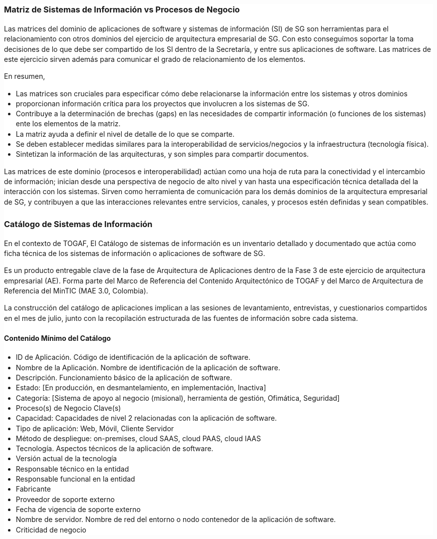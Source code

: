 ### Matriz de Sistemas de Información vs Procesos de Negocio
Las matrices del dominio de aplicaciones de software y sistemas de información (SI) de SG son herramientas para el relacionamiento con otros dominios del ejercicio de arquitectura empresarial de SG. Con esto conseguimos soportar la toma decisiones de lo que debe ser compartido de los SI dentro de la Secretaría, y entre sus aplicaciones de software. Las matrices de este ejercicio sirven además para comunicar el grado de relacionamiento de los elementos.

En resumen,

* Las matrices son cruciales para especificar cómo debe relacionarse la información entre los sistemas y otros dominios
* proporcionan información crítica para los proyectos que involucren a los sistemas de SG.
* Contribuye a la determinación de brechas (gaps) en las necesidades de compartir información (o funciones de los sistemas) ente los elementos de la matriz. 
* La matriz ayuda a definir el nivel de detalle de lo que se comparte.
* Se deben establecer medidas similares para la interoperabilidad de servicios/negocios y la infraestructura (tecnología física).
* Sintetizan la información de las arquitecturas, y son simples para compartir documentos.

Las matrices de este dominio (procesos e interoperabilidad) actúan como una hoja de ruta para la conectividad y el intercambio de información; inician desde una perspectiva de negocio de alto nivel y van hasta una especificación técnica detallada del la interacción con los sistemas. Sirven como herramienta de comunicación para los demás dominios de la arquitectura empresarial de SG, y contribuyen a que las interacciones relevantes entre servicios, canales, y procesos estén definidas y sean compatibles.

### Catálogo de Sistemas de Información
En el contexto de TOGAF, El Catálogo de sistemas de información es un inventario detallado y documentado que actúa como ficha técnica de los sistemas de información o aplicaciones de software de SG. 

Es un producto entregable clave de la fase de Arquitectura de Aplicaciones dentro de la Fase 3 de este ejercicio de arquitectura empresarial (AE). Forma parte del Marco de Referencia del Contenido Arquitectónico de TOGAF y del Marco de Arquitectura de Referencia del MinTIC (MAE 3.0, Colombia).

La construcción del catálogo de aplicaciones implican a las sesiones de levantamiento, entrevistas, y cuestionarios compartidos en el mes de julio, junto con la recopilación estructurada de las fuentes de información sobre cada sistema.

#### Contenido Mínimo del Catálogo

* ID de Aplicación. Código de identificación de la aplicación de software.
* Nombre de la Aplicación. Nombre de identificación de la aplicación de software.
* Descripción. Funcionamiento básico de la aplicación de software.
* Estado: [En producción, en desmantelamiento, en implementación, Inactiva]
* Categoría: [Sistema de apoyo al negocio (misional), herramienta de gestión, Ofimática, Seguridad] 
* Proceso(s) de Negocio Clave(s)
* Capacidad: Capacidades de nivel 2 relacionadas con la aplicación de software.
* Tipo de aplicación: Web, Móvil, Cliente Servidor 
* Método de despliegue: on-premises, cloud SAAS, cloud PAAS, cloud IAAS 
* Tecnología. Aspectos técnicos de la aplicación de software.
* Versión actual de la tecnología
* Responsable técnico en la entidad
* Responsable funcional en la entidad
* Fabricante
* Proveedor de soporte externo
* Fecha de vigencia de soporte externo
* Nombre de servidor. Nombre de red del entorno o nodo contenedor de la aplicación de software. 
* Criticidad de negocio
